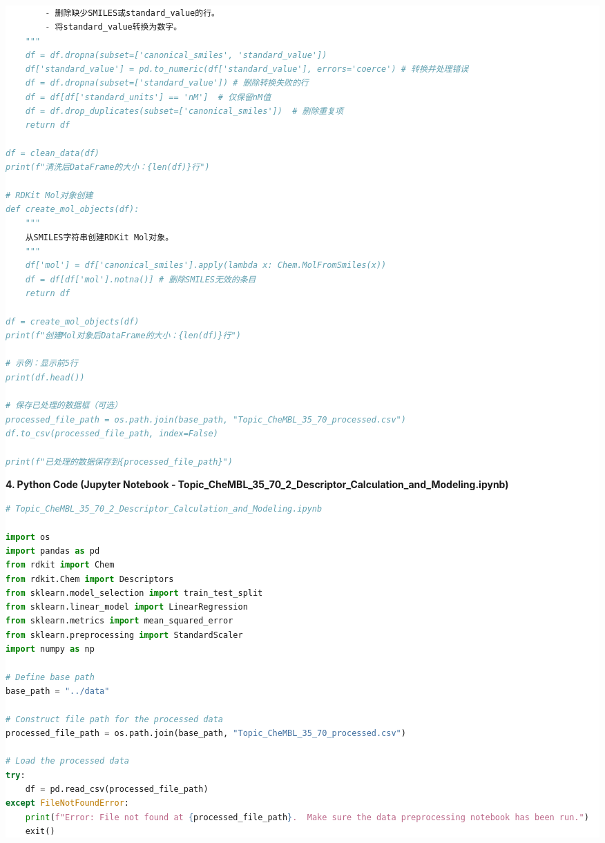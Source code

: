 ```python
        - 删除缺少SMILES或standard_value的行。
        - 将standard_value转换为数字。
    """
    df = df.dropna(subset=['canonical_smiles', 'standard_value'])
    df['standard_value'] = pd.to_numeric(df['standard_value'], errors='coerce') # 转换并处理错误
    df = df.dropna(subset=['standard_value']) # 删除转换失败的行
    df = df[df['standard_units'] == 'nM']  # 仅保留nM值
    df = df.drop_duplicates(subset=['canonical_smiles'])  # 删除重复项
    return df

df = clean_data(df)
print(f"清洗后DataFrame的大小：{len(df)}行")

# RDKit Mol对象创建
def create_mol_objects(df):
    """
    从SMILES字符串创建RDKit Mol对象。
    """
    df['mol'] = df['canonical_smiles'].apply(lambda x: Chem.MolFromSmiles(x))
    df = df[df['mol'].notna()] # 删除SMILES无效的条目
    return df

df = create_mol_objects(df)
print(f"创建Mol对象后DataFrame的大小：{len(df)}行")

# 示例：显示前5行
print(df.head())

# 保存已处理的数据框（可选）
processed_file_path = os.path.join(base_path, "Topic_CheMBL_35_70_processed.csv")
df.to_csv(processed_file_path, index=False)

print(f"已处理的数据保存到{processed_file_path}")
```

**4. Python Code (Jupyter Notebook - Topic_CheMBL_35_70_2_Descriptor_Calculation_and_Modeling.ipynb)**

```python
# Topic_CheMBL_35_70_2_Descriptor_Calculation_and_Modeling.ipynb

import os
import pandas as pd
from rdkit import Chem
from rdkit.Chem import Descriptors
from sklearn.model_selection import train_test_split
from sklearn.linear_model import LinearRegression
from sklearn.metrics import mean_squared_error
from sklearn.preprocessing import StandardScaler
import numpy as np

# Define base path
base_path = "../data"

# Construct file path for the processed data
processed_file_path = os.path.join(base_path, "Topic_CheMBL_35_70_processed.csv")

# Load the processed data
try:
    df = pd.read_csv(processed_file_path)
except FileNotFoundError:
    print(f"Error: File not found at {processed_file_path}.  Make sure the data preprocessing notebook has been run.")
    exit()
```